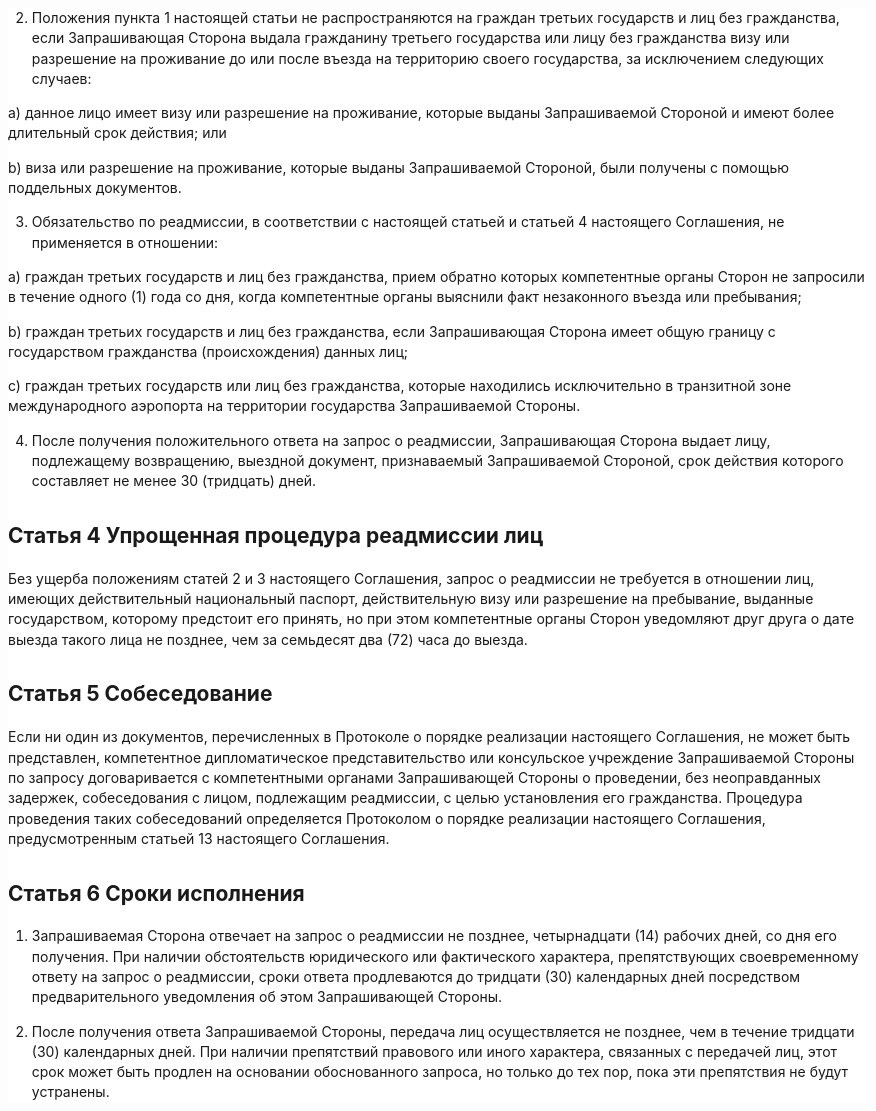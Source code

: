 2. Положения пункта 1 настоящей статьи не распространяются на граждан третьих государств и лиц без гражданства, если Запрашивающая Сторона выдала гражданину третьего государства или лицу без гражданства визу или разрешение на проживание до или после въезда на территорию своего государства, за исключением следующих случаев:

a) данное лицо имеет визу или разрешение на проживание, которые выданы Запрашиваемой Стороной и имеют более длительный срок действия; или

b) виза или разрешение на проживание, которые выданы Запрашиваемой Стороной, были получены с помощью поддельных документов.

3. Обязательство по реадмиссии, в соответствии с настоящей статьей и статьей 4 настоящего Соглашения, не применяется в отношении:

а) граждан третьих государств и лиц без гражданства, прием обратно которых компетентные органы Сторон не запросили в течение одного (1) года со дня, когда компетентные органы выяснили факт незаконного въезда или пребывания;

b) граждан третьих государств и лиц без гражданства, если Запрашивающая Сторона имеет общую границу с государством гражданства (происхождения) данных лиц;

c) граждан третьих государств или лиц без гражданства, которые находились исключительно в транзитной зоне международного аэропорта на территории государства Запрашиваемой Стороны.

4. После получения положительного ответа на запрос о реадмиссии, Запрашивающая Сторона выдает лицу, подлежащему возвращению, выездной документ, признаваемый Запрашиваемой Стороной, срок действия которого составляет не менее 30 (тридцать) дней.

## Статья 4 Упрощенная процедура реадмиссии лиц

Без ущерба положениям статей 2 и 3 настоящего Соглашения, запрос о реадмиссии не требуется в отношении лиц, имеющих действительный национальный паспорт, действительную визу или разрешение на пребывание, выданные государством, которому предстоит его принять, но при этом компетентные органы Сторон уведомляют друг друга о дате выезда такого лица не позднее, чем за семьдесят два (72) часа до выезда.

## Статья 5 Собеседование

Если ни один из документов, перечисленных в Протоколе о порядке реализации настоящего Соглашения, не может быть представлен, компетентное дипломатическое представительство или консульское учреждение Запрашиваемой Стороны по запросу договаривается с компетентными органами Запрашивающей Стороны о проведении, без неоправданных задержек, собеседования с лицом, подлежащим реадмиссии, с целью установления его гражданства. Процедура проведения таких собеседований определяется Протоколом о порядке реализации настоящего Соглашения, предусмотренным статьей 13 настоящего Соглашения.

## Статья 6 Сроки исполнения

1. Запрашиваемая Сторона отвечает на запрос о реадмиссии не позднее, четырнадцати (14) рабочих дней, со дня его получения. При наличии обстоятельств юридического или фактического характера, препятствующих своевременному ответу на запрос о реадмиссии, сроки ответа продлеваются до тридцати (30) календарных дней посредством предварительного уведомления об этом Запрашивающей Стороны.

2. После получения ответа Запрашиваемой Стороны, передача лиц осуществляется не позднее, чем в течение тридцати (30) календарных дней. При наличии препятствий правового или иного характера, связанных с передачей лиц, этот срок может быть продлен на основании обоснованного запроса, но только до тех пор, пока эти препятствия не будут устранены.
